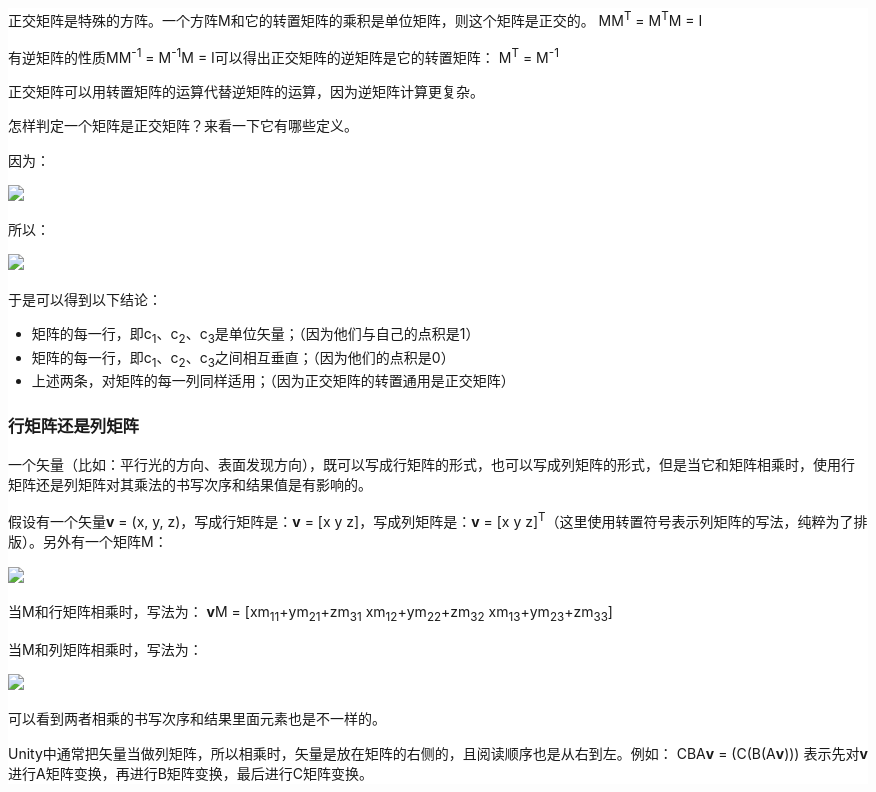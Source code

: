 正交矩阵是特殊的方阵。一个方阵M和它的转置矩阵的乘积是单位矩阵，则这个矩阵是正交的。
MM<sup>T</sup> = M<sup>T</sup>M = I

有逆矩阵的性质MM<sup>-1</sup> = M<sup>-1</sup>M = I可以得出正交矩阵的逆矩阵是它的转置矩阵：
M<sup>T</sup> = M<sup>-1</sup>

正交矩阵可以用转置矩阵的运算代替逆矩阵的运算，因为逆矩阵计算更复杂。

怎样判定一个矩阵是正交矩阵？来看一下它有哪些定义。

因为：

![](img_35.png)

所以：

![](img_36.png)

于是可以得到以下结论：
* 矩阵的每一行，即c<sub>1</sub>、c<sub>2</sub>、c<sub>3</sub>是单位矢量；（因为他们与自己的点积是1）
* 矩阵的每一行，即c<sub>1</sub>、c<sub>2</sub>、c<sub>3</sub>之间相互垂直；（因为他们的点积是0）
* 上述两条，对矩阵的每一列同样适用；（因为正交矩阵的转置通用是正交矩阵）

### 行矩阵还是列矩阵

一个矢量（比如：平行光的方向、表面发现方向），既可以写成行矩阵的形式，也可以写成列矩阵的形式，但是当它和矩阵相乘时，使用行矩阵还是列矩阵对其乘法的书写次序和结果值是有影响的。

假设有一个矢量**v** = (x, y, z)，写成行矩阵是：**v** = [x y z]，写成列矩阵是：**v** = [x y z]<sup>T</sup>（这里使用转置符号表示列矩阵的写法，纯粹为了排版）。另外有一个矩阵M：

![](img_37.png)

当M和行矩阵相乘时，写法为：
**v**M = [xm<sub>11</sub>+ym<sub>21</sub>+zm<sub>31</sub>   xm<sub>12</sub>+ym<sub>22</sub>+zm<sub>32</sub>   xm<sub>13</sub>+ym<sub>23</sub>+zm<sub>33</sub>]

当M和列矩阵相乘时，写法为：

![](img_38.png)

可以看到两者相乘的书写次序和结果里面元素也是不一样的。

Unity中通常把矢量当做列矩阵，所以相乘时，矢量是放在矩阵的右侧的，且阅读顺序也是从右到左。例如：
CBA**v** = (C(B(A**v**)))
表示先对**v**进行A矩阵变换，再进行B矩阵变换，最后进行C矩阵变换。